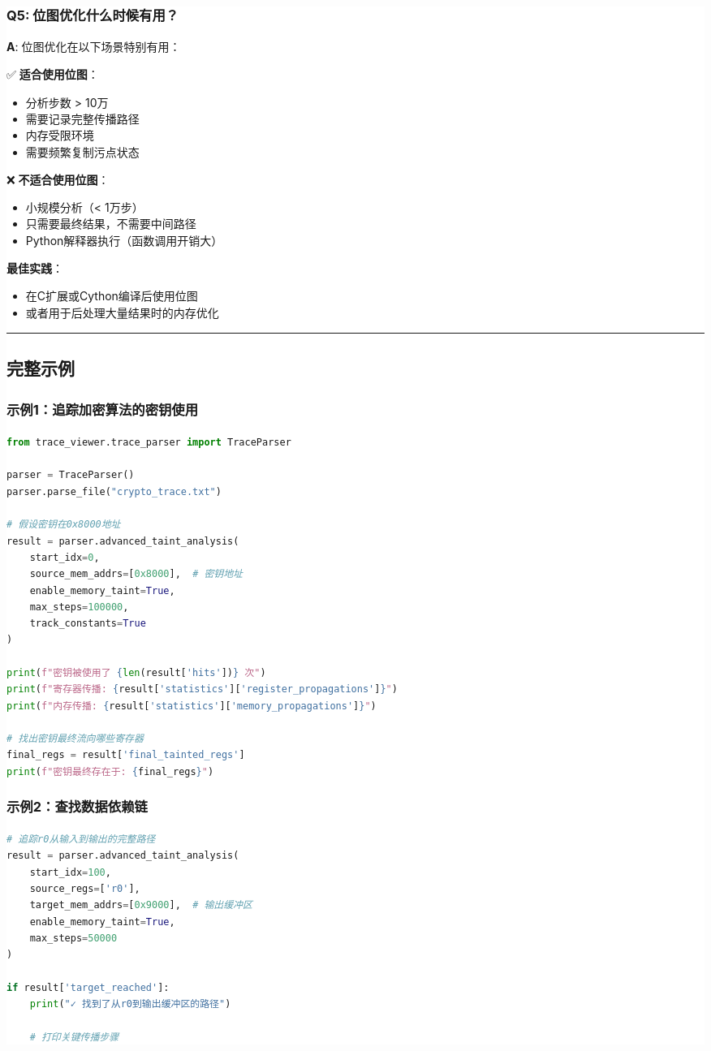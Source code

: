 ### Q5: 位图优化什么时候有用？

**A**: 位图优化在以下场景特别有用：

✅ **适合使用位图**：
- 分析步数 > 10万
- 需要记录完整传播路径
- 内存受限环境
- 需要频繁复制污点状态

❌ **不适合使用位图**：
- 小规模分析（< 1万步）
- 只需要最终结果，不需要中间路径
- Python解释器执行（函数调用开销大）

**最佳实践**：
- 在C扩展或Cython编译后使用位图
- 或者用于后处理大量结果时的内存优化

---

## 完整示例

### 示例1：追踪加密算法的密钥使用

```python
from trace_viewer.trace_parser import TraceParser

parser = TraceParser()
parser.parse_file("crypto_trace.txt")

# 假设密钥在0x8000地址
result = parser.advanced_taint_analysis(
    start_idx=0,
    source_mem_addrs=[0x8000],  # 密钥地址
    enable_memory_taint=True,
    max_steps=100000,
    track_constants=True
)

print(f"密钥被使用了 {len(result['hits'])} 次")
print(f"寄存器传播: {result['statistics']['register_propagations']}")
print(f"内存传播: {result['statistics']['memory_propagations']}")

# 找出密钥最终流向哪些寄存器
final_regs = result['final_tainted_regs']
print(f"密钥最终存在于: {final_regs}")
```

### 示例2：查找数据依赖链

```python
# 追踪r0从输入到输出的完整路径
result = parser.advanced_taint_analysis(
    start_idx=100,
    source_regs=['r0'],
    target_mem_addrs=[0x9000],  # 输出缓冲区
    enable_memory_taint=True,
    max_steps=50000
)

if result['target_reached']:
    print("✓ 找到了从r0到输出缓冲区的路径")
    
    # 打印关键传播步骤
```